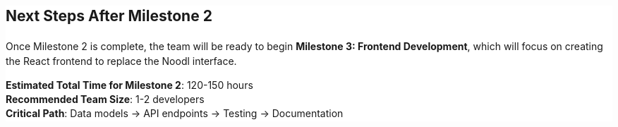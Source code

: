 
## Next Steps After Milestone 2

Once Milestone 2 is complete, the team will be ready to begin **Milestone 3: Frontend Development**, which will focus on creating the React frontend to replace the Noodl interface.

**Estimated Total Time for Milestone 2**: 120-150 hours  
**Recommended Team Size**: 1-2 developers  
**Critical Path**: Data models → API endpoints → Testing → Documentation
